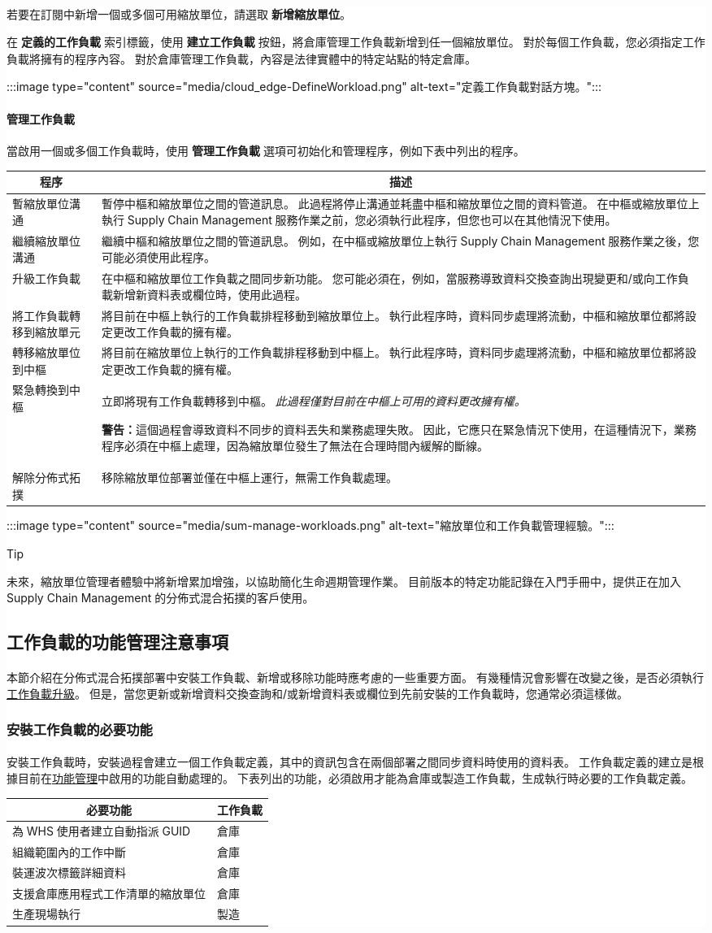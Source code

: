 若要在訂閱中新增一個或多個可用縮放單位，請選取 **新增縮放單位**。

在 **定義的工作負載** 索引標籤，使用 **建立工作負載** 按鈕，將倉庫管理工作負載新增到任一個縮放單位。 對於每個工作負載，您必須指定工作負載將擁有的程序內容。 對於倉庫管理工作負載，內容是法律實體中的特定站點的特定倉庫。

:::image type="content" source="media/cloud_edge-DefineWorkload.png" alt-text="定義工作負載對話方塊。":::

#### <a name="manage-workloads"></a><a name="manage-workloads"></a>管理工作負載

當啟用一個或多個工作負載時，使用 **管理工作負載** 選項可初始化和管理程序，例如下表中列出的程序。

| 程序 | 描述 |
|---|---|
| 暫縮放單位溝通 | 暫停中樞和縮放單位之間的管道訊息。 此過程將停止溝通並耗盡中樞和縮放單位之間的資料管道。 在中樞或縮放單位上執行 Supply Chain Management 服務作業之前，您必須執行此程序，但您也可以在其他情況下使用。 |
| 繼續縮放單位溝通 | 繼續中樞和縮放單位之間的管道訊息。 例如，在中樞或縮放單位上執行 Supply Chain Management 服務作業之後，您可能必須使用此程序。 |
| 升級工作負載 | 在中樞和縮放單位工作負載之間同步新功能。 您可能必須在，例如，當服務導致資料交換查詢出現變更和/或向工作負載新增新資料表或欄位時，使用此過程。 |
| 將工作負載轉移到縮放單元 | 將目前在中樞上執行的工作負載排程移動到縮放單位上。 執行此程序時，資料同步處理將流動，中樞和縮放單位都將設定更改工作負載的擁有權。 |
| 轉移縮放單位到中樞 | 將目前在縮放單位上執行的工作負載排程移動到中樞上。 執行此程序時，資料同步處理將流動，中樞和縮放單位都將設定更改工作負載的擁有權。
| 緊急轉換到中樞 | <p>立即將現有工作負載轉移到中樞。 *此過程僅對目前在中樞上可用的資料更改擁有權。*</p><p><strong>警告：</strong>這個過程會導致資料不同步的資料丟失和業務處理失敗。 因此，它應只在緊急情況下使用，在這種情況下，業務程序必須在中樞上處理，因為縮放單位發生了無法在合理時間內緩解的斷線。</p> |
| 解除分佈式拓撲 | 移除縮放單位部署並僅在中樞上運行，無需工作負載處理。 |

:::image type="content" source="media/sum-manage-workloads.png" alt-text="縮放單位和工作負載管理經驗。":::

> [!TIP]
> 未來，縮放單位管理者體驗中將新增累加增強，以協助簡化生命週期管理作業。 目前版本的特定功能記錄在入門手冊中，提供正在加入 Supply Chain Management 的分佈式混合拓撲的客戶使用。 

## <a name="feature-management-considerations-for-workloads"></a>工作負載的功能管理注意事項

本節介紹在分佈式混合拓撲部署中安裝工作負載、新增或移除功能時應考慮的一些重要方面。 有幾種情況會影響在改變之後，是否必須執行[工作負載升級](#manage-workloads)。 但是，當您更新或新增資料交換查詢和/或新增資料表或欄位到先前安裝的工作負載時，您通常必須這樣做。

### <a name="mandatory-features-for-installing-a-workload"></a>安裝工作負載的必要功能

安裝工作負載時，安裝過程會建立一個工作負載定義，其中的資訊包含在兩個部署之間同步資料時使用的資料表。 工作負載定義的建立是根據目前在[功能管理](../../fin-ops-core/fin-ops/get-started/feature-management/feature-management-overview.md)中啟用的功能自動處理的。 下表列出的功能，必須啟用才能為倉庫或製造工作負載，生成執行時必要的工作負載定義。

| 必要功能 | 工作負載 |
|---|---|
| 為 WHS 使用者建立自動指派 GUID | 倉庫 |
| 組織範圍內的工作中斷 | 倉庫 |
| 裝運波次標籤詳細資料 | 倉庫 |
| 支援倉庫應用程式工作清單的縮放單位 | 倉庫 |
| 生產現場執行 | 製造 |
